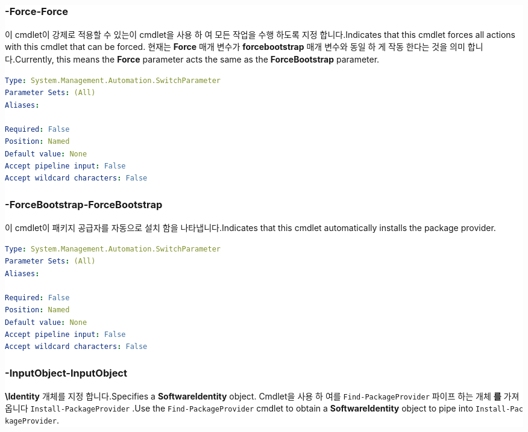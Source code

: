 ### <span data-ttu-id="a44bf-143">-Force</span><span class="sxs-lookup"><span data-stu-id="a44bf-143">-Force</span></span>

<span data-ttu-id="a44bf-144">이 cmdlet이 강제로 적용할 수 있는이 cmdlet을 사용 하 여 모든 작업을 수행 하도록 지정 합니다.</span><span class="sxs-lookup"><span data-stu-id="a44bf-144">Indicates that this cmdlet forces all actions with this cmdlet that can be forced.</span></span> <span data-ttu-id="a44bf-145">현재는 **Force** 매개 변수가 **forcebootstrap** 매개 변수와 동일 하 게 작동 한다는 것을 의미 합니다.</span><span class="sxs-lookup"><span data-stu-id="a44bf-145">Currently, this means the **Force** parameter acts the same as the **ForceBootstrap** parameter.</span></span>

```yaml
Type: System.Management.Automation.SwitchParameter
Parameter Sets: (All)
Aliases:

Required: False
Position: Named
Default value: None
Accept pipeline input: False
Accept wildcard characters: False
```

### <span data-ttu-id="a44bf-146">-ForceBootstrap</span><span class="sxs-lookup"><span data-stu-id="a44bf-146">-ForceBootstrap</span></span>

<span data-ttu-id="a44bf-147">이 cmdlet이 패키지 공급자를 자동으로 설치 함을 나타냅니다.</span><span class="sxs-lookup"><span data-stu-id="a44bf-147">Indicates that this cmdlet automatically installs the package provider.</span></span>

```yaml
Type: System.Management.Automation.SwitchParameter
Parameter Sets: (All)
Aliases:

Required: False
Position: Named
Default value: None
Accept pipeline input: False
Accept wildcard characters: False
```

### <span data-ttu-id="a44bf-148">-InputObject</span><span class="sxs-lookup"><span data-stu-id="a44bf-148">-InputObject</span></span>

<span data-ttu-id="a44bf-149">**\Identity** 개체를 지정 합니다.</span><span class="sxs-lookup"><span data-stu-id="a44bf-149">Specifies a **SoftwareIdentity** object.</span></span> <span data-ttu-id="a44bf-150">Cmdlet을 사용 하 여를 `Find-PackageProvider` 파이프 하는 개체 **를** 가져옵니다 `Install-PackageProvider` .</span><span class="sxs-lookup"><span data-stu-id="a44bf-150">Use the `Find-PackageProvider` cmdlet to obtain a **SoftwareIdentity** object to pipe into `Install-PackageProvider`.</span></span>
